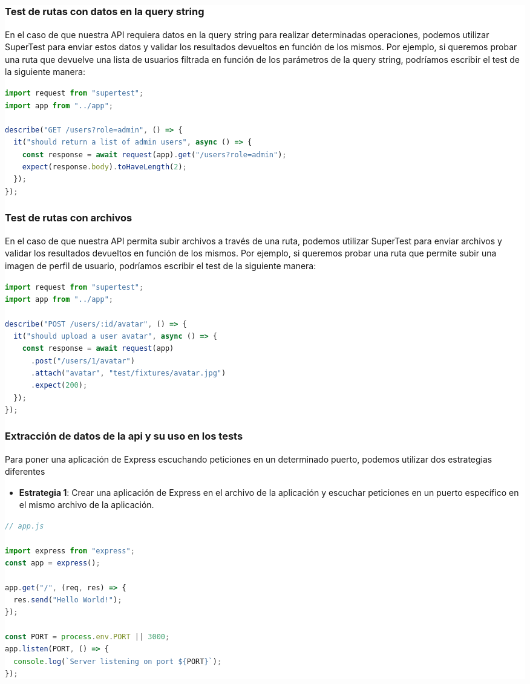### Test de rutas con datos en la query string

En el caso de que nuestra API requiera datos en la query string para realizar determinadas operaciones, podemos utilizar SuperTest para enviar estos datos y validar los resultados devueltos en función de los mismos. Por ejemplo, si queremos probar una ruta que devuelve una lista de usuarios filtrada en función de los parámetros de la query string, podríamos escribir el test de la siguiente manera:

```js
import request from "supertest";
import app from "../app";

describe("GET /users?role=admin", () => {
  it("should return a list of admin users", async () => {
    const response = await request(app).get("/users?role=admin");
    expect(response.body).toHaveLength(2);
  });
});
```

### Test de rutas con archivos

En el caso de que nuestra API permita subir archivos a través de una ruta, podemos utilizar SuperTest para enviar archivos y validar los resultados devueltos en función de los mismos. Por ejemplo, si queremos probar una ruta que permite subir una imagen de perfil de usuario, podríamos escribir el test de la siguiente manera:

```js
import request from "supertest";
import app from "../app";

describe("POST /users/:id/avatar", () => {
  it("should upload a user avatar", async () => {
    const response = await request(app)
      .post("/users/1/avatar")
      .attach("avatar", "test/fixtures/avatar.jpg")
      .expect(200);
  });
});
```

### Extracción de datos de la api y su uso en los tests

Para poner una aplicación de Express escuchando peticiones en un determinado puerto, podemos utilizar dos estrategias diferentes

- **Estrategia 1**: Crear una aplicación de Express en el archivo de la aplicación y escuchar peticiones en un puerto específico en el mismo archivo de la aplicación.

```js
// app.js

import express from "express";
const app = express();

app.get("/", (req, res) => {
  res.send("Hello World!");
});

const PORT = process.env.PORT || 3000;
app.listen(PORT, () => {
  console.log(`Server listening on port ${PORT}`);
});
```
